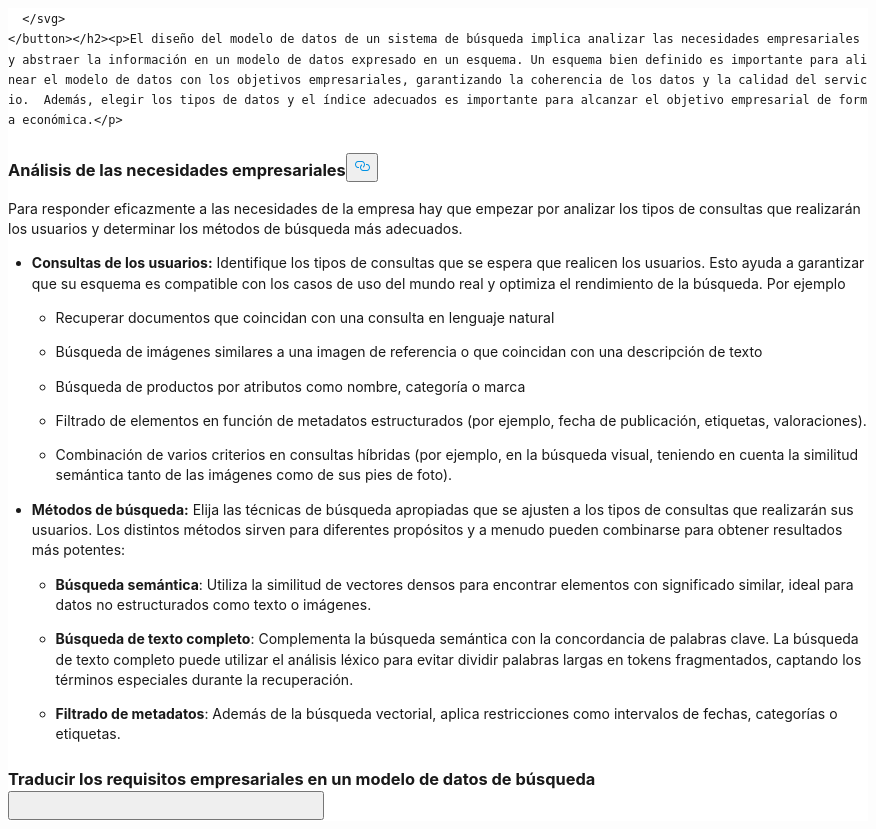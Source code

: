       </svg>
    </button></h2><p>El diseño del modelo de datos de un sistema de búsqueda implica analizar las necesidades empresariales y abstraer la información en un modelo de datos expresado en un esquema. Un esquema bien definido es importante para alinear el modelo de datos con los objetivos empresariales, garantizando la coherencia de los datos y la calidad del servicio.  Además, elegir los tipos de datos y el índice adecuados es importante para alcanzar el objetivo empresarial de forma económica.</p>
<h3 id="Analyzing-Business-Needs" class="common-anchor-header">Análisis de las necesidades empresariales<button data-href="#Analyzing-Business-Needs" class="anchor-icon" translate="no">
      <svg translate="no"
        aria-hidden="true"
        focusable="false"
        height="20"
        version="1.1"
        viewBox="0 0 16 16"
        width="16"
      >
        <path
          fill="#0092E4"
          fill-rule="evenodd"
          d="M4 9h1v1H4c-1.5 0-3-1.69-3-3.5S2.55 3 4 3h4c1.45 0 3 1.69 3 3.5 0 1.41-.91 2.72-2 3.25V8.59c.58-.45 1-1.27 1-2.09C10 5.22 8.98 4 8 4H4c-.98 0-2 1.22-2 2.5S3 9 4 9zm9-3h-1v1h1c1 0 2 1.22 2 2.5S13.98 12 13 12H9c-.98 0-2-1.22-2-2.5 0-.83.42-1.64 1-2.09V6.25c-1.09.53-2 1.84-2 3.25C6 11.31 7.55 13 9 13h4c1.45 0 3-1.69 3-3.5S14.5 6 13 6z"
        ></path>
      </svg>
    </button></h3><p>Para responder eficazmente a las necesidades de la empresa hay que empezar por analizar los tipos de consultas que realizarán los usuarios y determinar los métodos de búsqueda más adecuados.</p>
<ul>
<li><p><strong>Consultas de los usuarios:</strong> Identifique los tipos de consultas que se espera que realicen los usuarios. Esto ayuda a garantizar que su esquema es compatible con los casos de uso del mundo real y optimiza el rendimiento de la búsqueda. Por ejemplo</p>
<ul>
<li><p>Recuperar documentos que coincidan con una consulta en lenguaje natural</p></li>
<li><p>Búsqueda de imágenes similares a una imagen de referencia o que coincidan con una descripción de texto</p></li>
<li><p>Búsqueda de productos por atributos como nombre, categoría o marca</p></li>
<li><p>Filtrado de elementos en función de metadatos estructurados (por ejemplo, fecha de publicación, etiquetas, valoraciones).</p></li>
<li><p>Combinación de varios criterios en consultas híbridas (por ejemplo, en la búsqueda visual, teniendo en cuenta la similitud semántica tanto de las imágenes como de sus pies de foto).</p></li>
</ul></li>
<li><p><strong>Métodos de búsqueda:</strong> Elija las técnicas de búsqueda apropiadas que se ajusten a los tipos de consultas que realizarán sus usuarios. Los distintos métodos sirven para diferentes propósitos y a menudo pueden combinarse para obtener resultados más potentes:</p>
<ul>
<li><p><strong>Búsqueda semántica</strong>: Utiliza la similitud de vectores densos para encontrar elementos con significado similar, ideal para datos no estructurados como texto o imágenes.</p></li>
<li><p><strong>Búsqueda de texto completo</strong>: Complementa la búsqueda semántica con la concordancia de palabras clave.  La búsqueda de texto completo puede utilizar el análisis léxico para evitar dividir palabras largas en tokens fragmentados, captando los términos especiales durante la recuperación.</p></li>
<li><p><strong>Filtrado de metadatos</strong>: Además de la búsqueda vectorial, aplica restricciones como intervalos de fechas, categorías o etiquetas.</p></li>
</ul></li>
</ul>
<h3 id="Translates-Business-Requirements-into-a-Search-Data-Model" class="common-anchor-header">Traducir los requisitos empresariales en un modelo de datos de búsqueda<button data-href="#Translates-Business-Requirements-into-a-Search-Data-Model" class="anchor-icon" translate="no">
      <svg translate="no"
        aria-hidden="true"
        focusable="false"
        height="20"
        version="1.1"